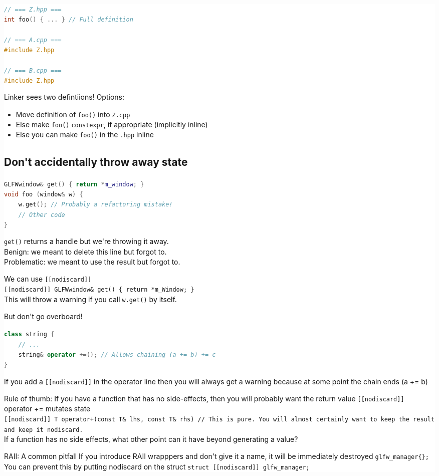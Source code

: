 ``` cpp
// === Z.hpp ===
int foo() { ... } // Full definition

// === A.cpp ===
#include Z.hpp

// === B.cpp ===
#include Z.hpp
```
Linker sees two defintiions!
Options:
- Move definition of `foo()` into `Z.cpp`
- Else make `foo()` `constexpr`, if appropriate (implicitly inline)
- Else you can make `foo()` in the `.hpp` inline


## Don't accidentally throw away state
``` cpp
GLFWwindow& get() { return *m_window; }
void foo (window& w) {
    w.get(); // Probably a refactoring mistake!
    // Other code
}
```
`get()` returns a handle but we're throwing it away.  
Benign: we meant to delete this line but forgot to.  
Problematic: we meant to use the result but forgot to.  


We can use `[[nodiscard]]`  
` [[nodiscard]] GLFWwindow& get() { return *m_Window; } `  
This will  throw a warning if you call `w.get()` by itself.

But don't go overboard!
``` cpp
class string {
    // ...
    string& operator +=(); // Allows chaining (a += b) += c
}
```
If you add a `[[nodiscard]]` in the operator line then you will always get a warning because at some point the chain ends (a += b)

Rule of thumb:
If you have a function that has no side-effects, then you will probably want the return value `[[nodiscard]]`  
operator += mutates state  
`[[nodiscard]] T operator+(const T& lhs, const T& rhs) // This is pure. You will almost certainly want to keep the result and keep it nodiscard.`  
If a function has no side effects, what other point can it have beyond generating a value?

RAII: A common pitfall
If you introduce RAII wrapppers and don't give it a name, it will be immediately destroyed
` glfw_manager{}; `
You can prevent this by putting nodiscard on the struct
` struct [[nodiscard]] glfw_manager; `
